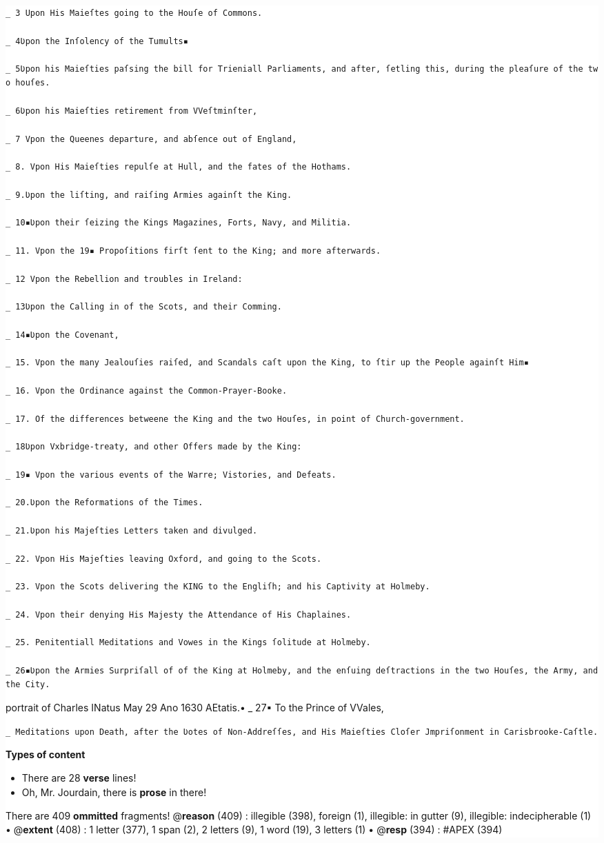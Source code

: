     _ 3 Upon His Maieſtes going to the Houſe of Commons.

    _ 4Ʋpon the Inſolency of the Tumults▪

    _ 5Ʋpon his Maieſties paſsing the bill for Trieniall Parliaments, and after, ſetling this, during the pleaſure of the two houſes.

    _ 6Ʋpon his Maieſties retirement from VVeſtminſter,

    _ 7 Vpon the Queenes departure, and abſence out of England,

    _ 8. Vpon His Maieſties repulſe at Hull, and the fates of the Hothams.

    _ 9.Ʋpon the liſting, and raiſing Armies againſt the King.

    _ 10▪Ʋpon their ſeizing the Kings Magazines, Forts, Navy, and Militia.

    _ 11. Vpon the 19▪ Propoſitions firſt ſent to the King; and more afterwards.

    _ 12 Vpon the Rebellion and troubles in Ireland:

    _ 13Ʋpon the Calling in of the Scots, and their Comming.

    _ 14▪Ʋpon the Covenant,

    _ 15. Vpon the many Jealouſies raiſed, and Scandals caſt upon the King, to ſtir up the People againſt Him▪

    _ 16. Vpon the Ordinance against the Common-Prayer-Booke.

    _ 17. Of the differences betweene the King and the two Houſes, in point of Church-government.

    _ 18Ʋpon Vxbridge-treaty, and other Offers made by the King:

    _ 19▪ Vpon the various events of the Warre; Vistories, and Defeats.

    _ 20.Ʋpon the Reformations of the Times.

    _ 21.Ʋpon his Majeſties Letters taken and divulged.

    _ 22. Vpon His Majeſties leaving Oxford, and going to the Scots.

    _ 23. Vpon the Scots delivering the KING to the Engliſh; and his Captivity at Holmeby.

    _ 24. Vpon their denying His Majesty the Attendance of His Chaplaines.

    _ 25. Penitentiall Meditations and Vowes in the Kings ſolitude at Holmeby.

    _ 26▪Ʋpon the Armies Surpriſall of of the King at Holmeby, and the enſuing deſtractions in the two Houſes, the Army, and the City.
portrait of Charles INatus May 29 Ano 1630 AEtatis.•
    _ 27▪ To the Prince of VVales,

    _ Meditations upon Death, after the Ʋotes of Non-Addreſſes, and His Maieſties Cloſer Jmpriſonment in Carisbrooke-Caſtle.

**Types of content**

  * There are 28 **verse** lines!
  * Oh, Mr. Jourdain, there is **prose** in there!

There are 409 **ommitted** fragments! 
 @__reason__ (409) : illegible (398), foreign (1), illegible: in gutter (9), illegible: indecipherable (1)  •  @__extent__ (408) : 1 letter (377), 1 span (2), 2 letters (9), 1 word (19), 3 letters (1)  •  @__resp__ (394) : #APEX (394)
